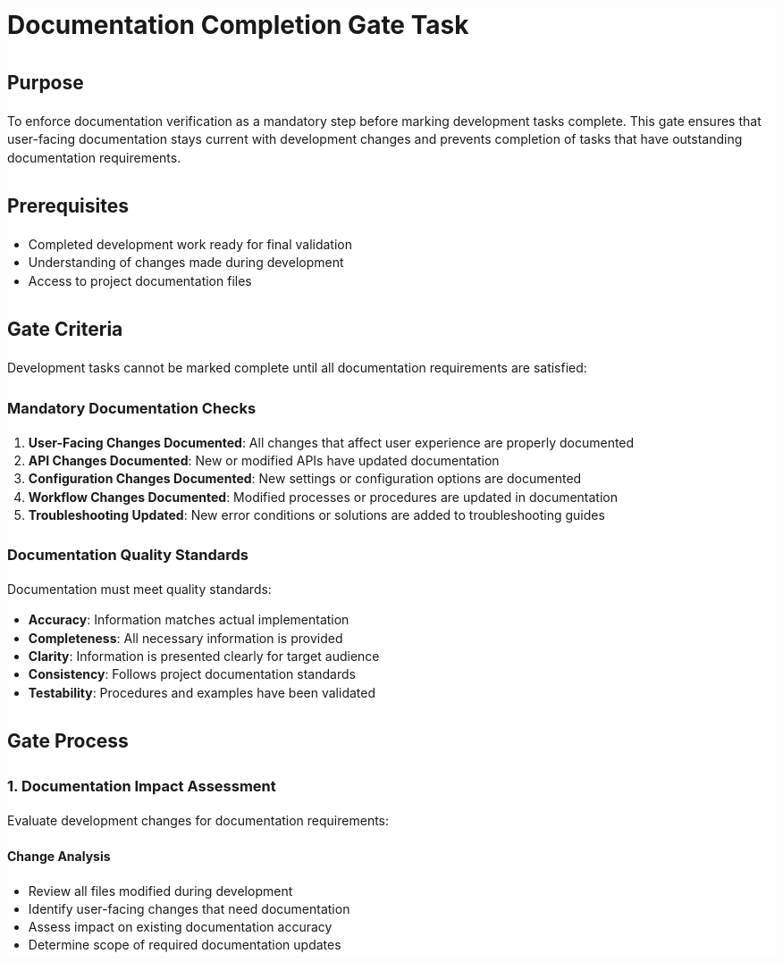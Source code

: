 

# Documentation Completion Gate Task

## Purpose

To enforce documentation verification as a mandatory step before marking development tasks complete. This gate ensures that user-facing documentation stays current with development changes and prevents completion of tasks that have outstanding documentation requirements.

## Prerequisites

- Completed development work ready for final validation
- Understanding of changes made during development
- Access to project documentation files

## Gate Criteria

Development tasks cannot be marked complete until all documentation requirements are satisfied:

### Mandatory Documentation Checks

1. **User-Facing Changes Documented**: All changes that affect user experience are properly documented
2. **API Changes Documented**: New or modified APIs have updated documentation
3. **Configuration Changes Documented**: New settings or configuration options are documented
4. **Workflow Changes Documented**: Modified processes or procedures are updated in documentation
5. **Troubleshooting Updated**: New error conditions or solutions are added to troubleshooting guides

### Documentation Quality Standards

Documentation must meet quality standards:

- **Accuracy**: Information matches actual implementation
- **Completeness**: All necessary information is provided
- **Clarity**: Information is presented clearly for target audience
- **Consistency**: Follows project documentation standards
- **Testability**: Procedures and examples have been validated

## Gate Process

### 1. Documentation Impact Assessment

Evaluate development changes for documentation requirements:

#### Change Analysis
- Review all files modified during development
- Identify user-facing changes that need documentation
- Assess impact on existing documentation accuracy
- Determine scope of required documentation updates
